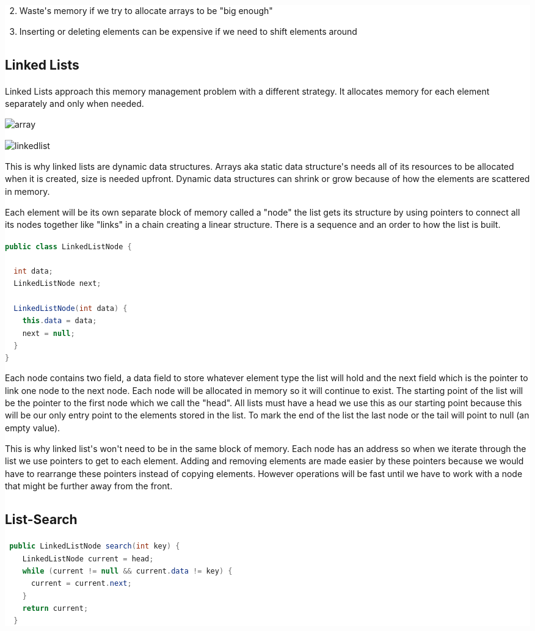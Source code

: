2) Waste's memory if we try to allocate arrays to be "big enough"

3) Inserting or deleting elements can be expensive if we need to shift elements around

## Linked Lists

Linked Lists approach this memory management problem with a different strategy. It allocates memory for each element separately and only when needed.

![array](https://algorithmsandme.com/wp-content/uploads/2018/08/difference-between-array-and-linkedlist.png)

![linkedlist](https://algorithmsandme.com/wp-content/uploads/2018/08/difference-between-array-and-linkedlist-1.png)

This is why linked lists are dynamic data structures. Arrays aka static data structure's needs all of its resources to be allocated when it is created, size is needed upfront. Dynamic data structures can shrink or grow because of how the elements are scattered in memory.

Each element will be its own separate block of memory called a "node" the list gets its structure by using pointers to connect all its nodes together like "links" in a chain creating a linear structure. There is a sequence and an order to how the list is built.

```java
public class LinkedListNode {

  int data;
  LinkedListNode next;

  LinkedListNode(int data) {
    this.data = data;
    next = null;
  }
}
```

Each node contains two field, a data field to store whatever element type the list will hold and the next field which is the pointer to link one node to the next node. Each node will be allocated in memory so it will continue to exist. The starting point of the list will be the pointer to the first node which we call the "head". All lists must have a head we use this as our starting point because this will be our only entry point to the elements stored in the list. To mark the end of the list the last node or the tail will point to null (an empty value).

This is why linked list's won't need to be in the same block of memory. Each node has an address so when we iterate through the list we use pointers to get to each element. Adding and removing elements are made easier by these pointers because we would have to rearrange these pointers instead of copying elements. However operations will be fast until we have to work with a node that might be further away from the front.

## List-Search

```java
 public LinkedListNode search(int key) {
    LinkedListNode current = head;
    while (current != null && current.data != key) {
      current = current.next;
    }
    return current;
  }
```
